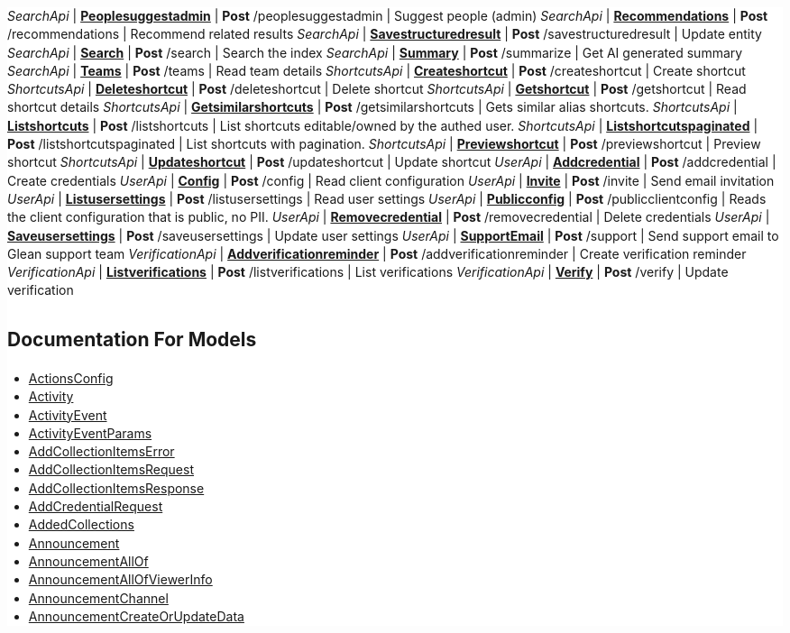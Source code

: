 *SearchApi* | [**Peoplesuggestadmin**](docs/SearchApi.md#peoplesuggestadmin) | **Post** /peoplesuggestadmin | Suggest people (admin)
*SearchApi* | [**Recommendations**](docs/SearchApi.md#recommendations) | **Post** /recommendations | Recommend related results
*SearchApi* | [**Savestructuredresult**](docs/SearchApi.md#savestructuredresult) | **Post** /savestructuredresult | Update entity
*SearchApi* | [**Search**](docs/SearchApi.md#search) | **Post** /search | Search the index
*SearchApi* | [**Summary**](docs/SearchApi.md#summary) | **Post** /summarize | Get AI generated summary
*SearchApi* | [**Teams**](docs/SearchApi.md#teams) | **Post** /teams | Read team details
*ShortcutsApi* | [**Createshortcut**](docs/ShortcutsApi.md#createshortcut) | **Post** /createshortcut | Create shortcut
*ShortcutsApi* | [**Deleteshortcut**](docs/ShortcutsApi.md#deleteshortcut) | **Post** /deleteshortcut | Delete shortcut
*ShortcutsApi* | [**Getshortcut**](docs/ShortcutsApi.md#getshortcut) | **Post** /getshortcut | Read shortcut details
*ShortcutsApi* | [**Getsimilarshortcuts**](docs/ShortcutsApi.md#getsimilarshortcuts) | **Post** /getsimilarshortcuts | Gets similar alias shortcuts.
*ShortcutsApi* | [**Listshortcuts**](docs/ShortcutsApi.md#listshortcuts) | **Post** /listshortcuts | List shortcuts editable/owned by the authed user.
*ShortcutsApi* | [**Listshortcutspaginated**](docs/ShortcutsApi.md#listshortcutspaginated) | **Post** /listshortcutspaginated | List shortcuts with pagination.
*ShortcutsApi* | [**Previewshortcut**](docs/ShortcutsApi.md#previewshortcut) | **Post** /previewshortcut | Preview shortcut
*ShortcutsApi* | [**Updateshortcut**](docs/ShortcutsApi.md#updateshortcut) | **Post** /updateshortcut | Update shortcut
*UserApi* | [**Addcredential**](docs/UserApi.md#addcredential) | **Post** /addcredential | Create credentials
*UserApi* | [**Config**](docs/UserApi.md#config) | **Post** /config | Read client configuration
*UserApi* | [**Invite**](docs/UserApi.md#invite) | **Post** /invite | Send email invitation
*UserApi* | [**Listusersettings**](docs/UserApi.md#listusersettings) | **Post** /listusersettings | Read user settings
*UserApi* | [**Publicconfig**](docs/UserApi.md#publicconfig) | **Post** /publicclientconfig | Reads the client configuration that is public, no PII.
*UserApi* | [**Removecredential**](docs/UserApi.md#removecredential) | **Post** /removecredential | Delete credentials
*UserApi* | [**Saveusersettings**](docs/UserApi.md#saveusersettings) | **Post** /saveusersettings | Update user settings
*UserApi* | [**SupportEmail**](docs/UserApi.md#supportemail) | **Post** /support | Send support email to Glean support team
*VerificationApi* | [**Addverificationreminder**](docs/VerificationApi.md#addverificationreminder) | **Post** /addverificationreminder | Create verification reminder
*VerificationApi* | [**Listverifications**](docs/VerificationApi.md#listverifications) | **Post** /listverifications | List verifications
*VerificationApi* | [**Verify**](docs/VerificationApi.md#verify) | **Post** /verify | Update verification


## Documentation For Models

 - [ActionsConfig](docs/ActionsConfig.md)
 - [Activity](docs/Activity.md)
 - [ActivityEvent](docs/ActivityEvent.md)
 - [ActivityEventParams](docs/ActivityEventParams.md)
 - [AddCollectionItemsError](docs/AddCollectionItemsError.md)
 - [AddCollectionItemsRequest](docs/AddCollectionItemsRequest.md)
 - [AddCollectionItemsResponse](docs/AddCollectionItemsResponse.md)
 - [AddCredentialRequest](docs/AddCredentialRequest.md)
 - [AddedCollections](docs/AddedCollections.md)
 - [Announcement](docs/Announcement.md)
 - [AnnouncementAllOf](docs/AnnouncementAllOf.md)
 - [AnnouncementAllOfViewerInfo](docs/AnnouncementAllOfViewerInfo.md)
 - [AnnouncementChannel](docs/AnnouncementChannel.md)
 - [AnnouncementCreateOrUpdateData](docs/AnnouncementCreateOrUpdateData.md)
